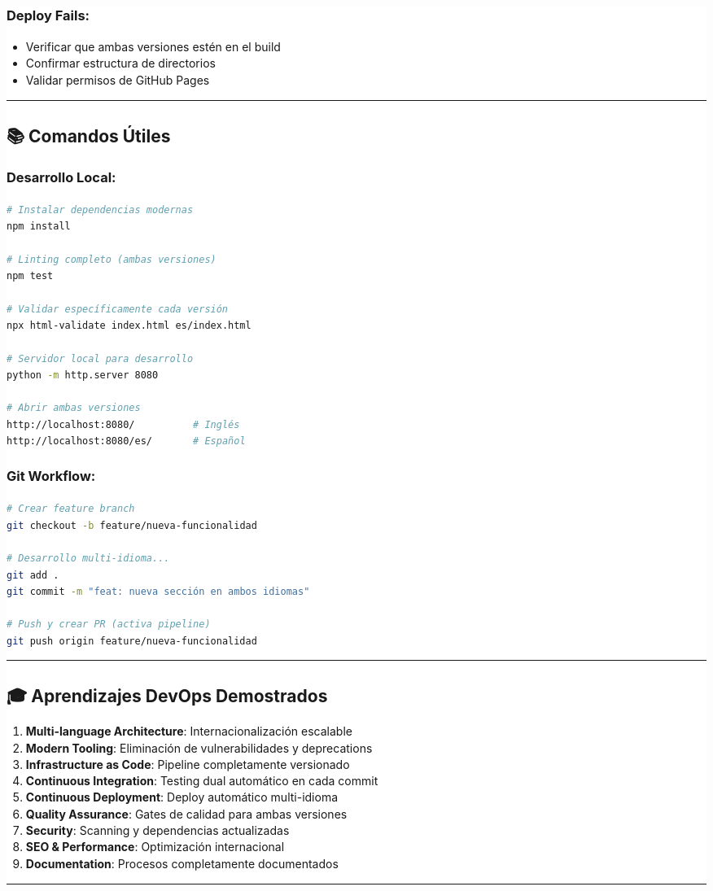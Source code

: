 ### **Deploy Fails:**
- Verificar que ambas versiones estén en el build
- Confirmar estructura de directorios
- Validar permisos de GitHub Pages

---

## 📚 **Comandos Útiles**

### **Desarrollo Local:**
```bash
# Instalar dependencias modernas
npm install

# Linting completo (ambas versiones)
npm test

# Validar específicamente cada versión
npx html-validate index.html es/index.html

# Servidor local para desarrollo
python -m http.server 8080

# Abrir ambas versiones
http://localhost:8080/          # Inglés
http://localhost:8080/es/       # Español
```

### **Git Workflow:**
```bash
# Crear feature branch
git checkout -b feature/nueva-funcionalidad

# Desarrollo multi-idioma...
git add .
git commit -m "feat: nueva sección en ambos idiomas"

# Push y crear PR (activa pipeline)
git push origin feature/nueva-funcionalidad
```

---

## 🎓 **Aprendizajes DevOps Demostrados**

1. **Multi-language Architecture**: Internacionalización escalable
2. **Modern Tooling**: Eliminación de vulnerabilidades y deprecations
3. **Infrastructure as Code**: Pipeline completamente versionado
4. **Continuous Integration**: Testing dual automático en cada commit
5. **Continuous Deployment**: Deploy automático multi-idioma
6. **Quality Assurance**: Gates de calidad para ambas versiones
7. **Security**: Scanning y dependencias actualizadas
8. **SEO & Performance**: Optimización internacional
9. **Documentation**: Procesos completamente documentados

---
